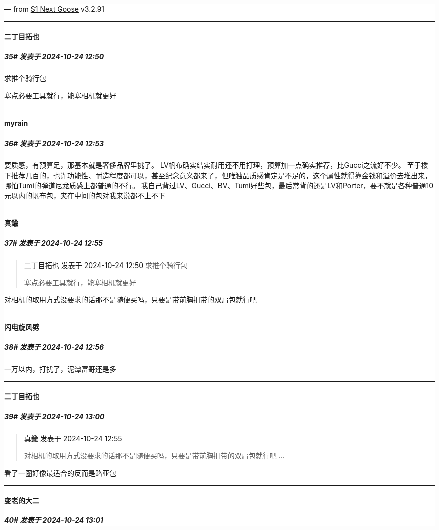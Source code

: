 — from [S1 Next Goose](https://www.pgyer.com/GcUxKd4w) v3.2.91

*****

####  二丁目拓也  
##### 35#       发表于 2024-10-24 12:50

求推个骑行包

塞点必要工具就行，能塞相机就更好

*****

####  myrain  
##### 36#       发表于 2024-10-24 12:53

要质感，有预算足，那基本就是奢侈品牌里挑了。
LV帆布确实结实耐用还不用打理，预算加一点确实推荐，比Gucci之流好不少。
至于楼下推荐几百的，也许功能性、耐造程度都可以，甚至纪念意义都来了，但唯独品质感肯定是不足的，这个属性就得靠金钱和溢价去堆出来，哪怕Tumi的弹道尼龙质感上都普通的不行。
我自己背过LV、Gucci、BV、Tumi好些包，最后常背的还是LV和Porter，要不就是各种普通10元以内的帆布包，夹在中间的包对我来说都不上不下

*****

####  真鍮  
##### 37#       发表于 2024-10-24 12:55

<blockquote><a href="httphttps://bbs.saraba1st.com/2b/forum.php?mod=redirect&amp;goto=findpost&amp;pid=66530681&amp;ptid=2204299" target="_blank">二丁目拓也 发表于 2024-10-24 12:50</a>
求推个骑行包

塞点必要工具就行，能塞相机就更好</blockquote>
对相机的取用方式没要求的话那不是随便买吗，只要是带前胸扣带的双肩包就行吧

*****

####  闪电旋风劈  
##### 38#       发表于 2024-10-24 12:56

一万以内，打扰了，泥潭富哥还是多

*****

####  二丁目拓也  
##### 39#       发表于 2024-10-24 13:00

<blockquote><a href="httphttps://bbs.saraba1st.com/2b/forum.php?mod=redirect&amp;goto=findpost&amp;pid=66530724&amp;ptid=2204299" target="_blank">真鍮 发表于 2024-10-24 12:55</a>

对相机的取用方式没要求的话那不是随便买吗，只要是带前胸扣带的双肩包就行吧 ...</blockquote>
看了一圈好像最适合的反而是路亚包

*****

####  变老的大二  
##### 40#       发表于 2024-10-24 13:01
